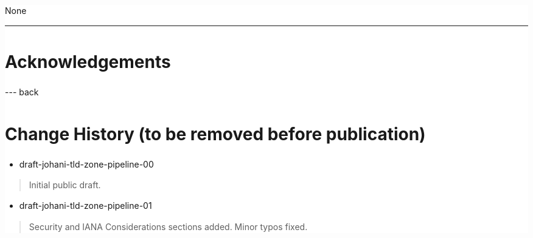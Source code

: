 None

-------

# Acknowledgements



--- back

# Change History (to be removed before publication)

* draft-johani-tld-zone-pipeline-00 

> Initial public draft. 

* draft-johani-tld-zone-pipeline-01

> Security and IANA Considerations sections added.
> Minor typos fixed. 
